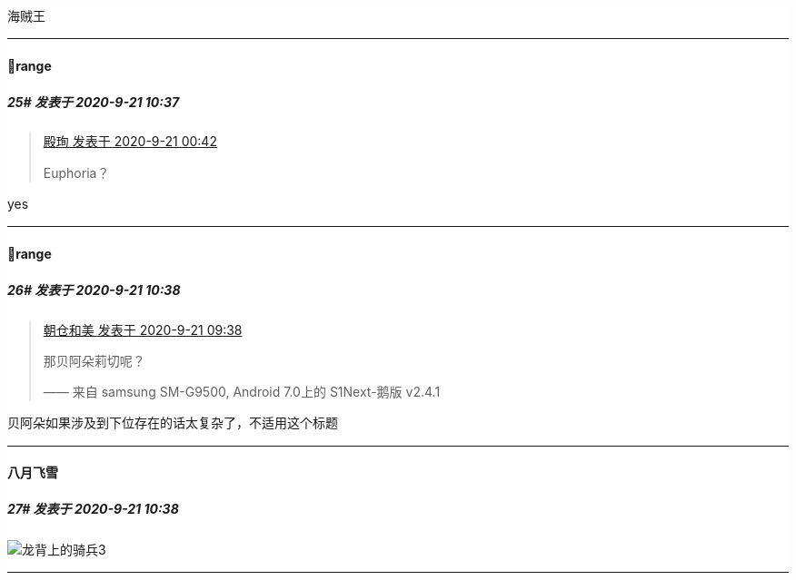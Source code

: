 


海贼王







*****

####  🍊range  
##### 25#       发表于 2020-9-21 10:37



<blockquote><a href="httphttps://bbs.saraba1st.com/2b/forum.php?mod=redirect&amp;goto=findpost&amp;pid=48799697&amp;ptid=1960886" target="_blank">殿珣 发表于 2020-9-21 00:42</a>

Euphoria？</blockquote>
yes







*****

####  🍊range  
##### 26#       发表于 2020-9-21 10:38



<blockquote><a href="httphttps://bbs.saraba1st.com/2b/forum.php?mod=redirect&amp;goto=findpost&amp;pid=48801297&amp;ptid=1960886" target="_blank">朝仓和美 发表于 2020-9-21 09:38</a>

那贝阿朵莉切呢？


—— 来自 samsung SM-G9500, Android 7.0上的 S1Next-鹅版 v2.4.1</blockquote>
贝阿朵如果涉及到下位存在的话太复杂了，不适用这个标题







*****

####  八月飞雪  
##### 27#       发表于 2020-9-21 10:38



<img src="https://static.saraba1st.com/image/smiley/face2017/037.png" referrerpolicy="no-referrer">龙背上的骑兵3







*****
